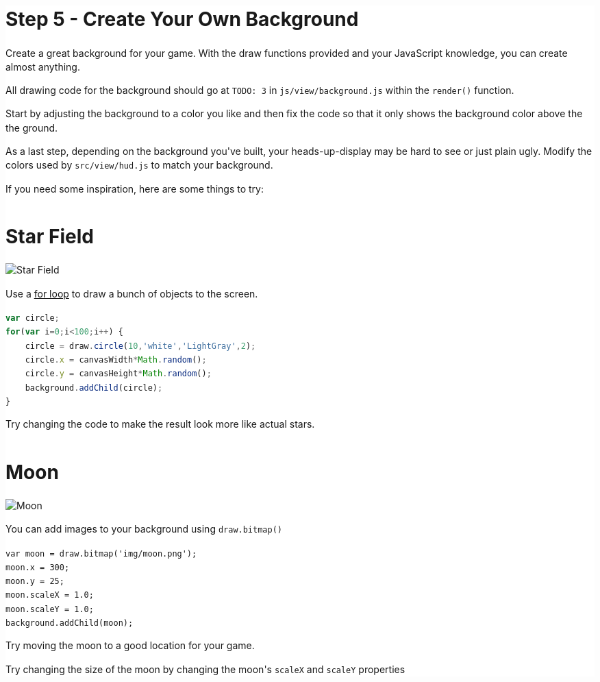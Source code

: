# Step 5 - Create Your Own Background

Create a great background for your game. With the draw functions provided and your JavaScript knowledge, you can create almost anything.

All drawing code for the background should go at `TODO: 3` in `js/view/background.js` within the `render()` function. 

Start by adjusting the background to a color you like and then fix the code so that it only shows the background color above the the ground. 

As a last step, depending on the background you've built, your heads-up-display may be hard to see or just plain ugly. Modify the colors used by `src/view/hud.js` to match your background.

If you need some inspiration, here are some things to try:

# Star Field

![Star Field](http://i.imgur.com/Vsdw99h.png)

Use a [for loop](https://developer.mozilla.org/en-US/docs/Web/JavaScript/Reference/Statements/for) to draw a bunch of objects to the screen. 

```js
var circle;
for(var i=0;i<100;i++) {
    circle = draw.circle(10,'white','LightGray',2);
    circle.x = canvasWidth*Math.random();
    circle.y = canvasHeight*Math.random();
    background.addChild(circle);
}
```

Try changing the code to make the result look more like actual stars.

# Moon

![Moon](http://i.imgur.com/ntD7AfF.png)

You can add images to your background using `draw.bitmap()`

```
var moon = draw.bitmap('img/moon.png');
moon.x = 300;
moon.y = 25;
moon.scaleX = 1.0;
moon.scaleY = 1.0;
background.addChild(moon);
```

Try moving the moon to a good location for your game.

Try changing the size of the moon by changing the moon's `scaleX` and `scaleY` properties
